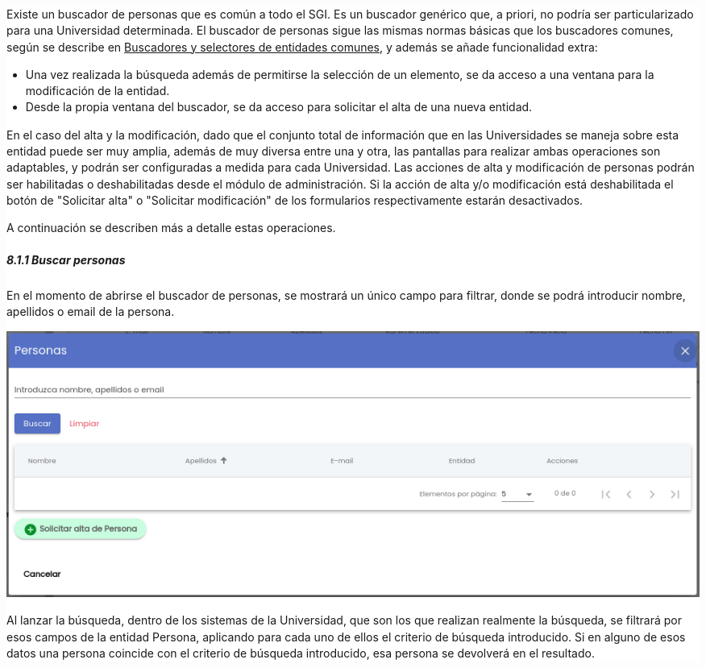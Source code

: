   


Existe un buscador de personas que es común a todo el SGI. Es un buscador genérico que, a priori, no podría ser particularizado para una Universidad determinada. El buscador de personas sigue las mismas normas básicas que los buscadores comunes, según se describe en [Buscadores y selectores de entidades comunes](https://confluence.treelogic.com/display/HERCULES/MDU+-+Manual+de+usuario#MDUManualdeusuario-7.Buscadoresyselectoresdeentidadescomunes "https://confluence.treelogic.com/display/HERCULES/MDU+-+Manual+de+usuario#MDUManualdeusuario-7.Buscadoresyselectoresdeentidadescomunes"), y además se añade funcionalidad extra:

* Una vez realizada la búsqueda además de permitirse la selección de un elemento, se da acceso a una ventana para la modificación de la entidad.
* Desde la propia ventana del buscador, se da acceso para solicitar el alta de una nueva entidad.

En el caso del alta y la modificación, dado que el conjunto total de información que en las Universidades se maneja sobre esta entidad puede ser muy amplia, además de muy diversa entre una y otra, las pantallas para realizar ambas operaciones son adaptables, y podrán ser configuradas a medida para cada Universidad. Las acciones de alta y modificación de personas podrán ser habilitadas o deshabilitadas desde el módulo de administración. Si la acción de alta y/o modificación está deshabilitada el botón de "Solicitar alta" o "Solicitar modificación" de los formularios respectivamente estarán desactivados.

A continuación se describen más a detalle estas operaciones.

##### 8\.1\.1 Buscar personas

En el momento de abrirse el buscador de personas, se mostrará un único campo para filtrar, donde se podrá introducir nombre, apellidos o email de la persona.

![](/attachments/597852732/597883127.png)

Al lanzar la búsqueda, dentro de los sistemas de la Universidad, que son los que realizan realmente la búsqueda, se filtrará por esos campos de la entidad Persona, aplicando para cada uno de ellos el criterio de búsqueda introducido. Si en alguno de esos datos una persona coincide con el criterio de búsqueda introducido, esa persona se devolverá en el resultado.
